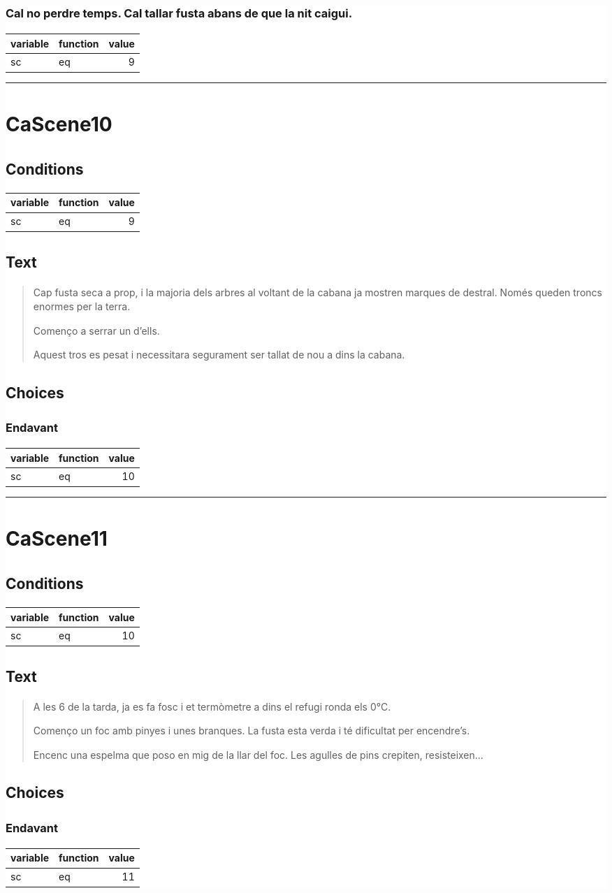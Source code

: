 ### Cal no perdre temps. Cal tallar fusta abans de que la nit caigui.
| variable   | function   |   value |
|:-----------|:-----------|--------:|
| sc         | eq         |       9 |

******

# CaScene10
## Conditions
| variable   | function   |   value |
|:-----------|:-----------|--------:|
| sc         | eq         |       9 |

## Text
> Cap fusta seca a prop, i la majoria dels arbres al voltant de la cabana ja mostren marques de destral.
> Només queden troncs enormes per la terra.
> 
> Començo a serrar un d’ells.
> 
> Aquest tros es pesat i necessitara segurament ser tallat de nou a dins la cabana.
## Choices
### Endavant
| variable   | function   |   value |
|:-----------|:-----------|--------:|
| sc         | eq         |      10 |

******

# CaScene11
## Conditions
| variable   | function   |   value |
|:-----------|:-----------|--------:|
| sc         | eq         |      10 |

## Text
> A les 6 de la tarda, ja es fa fosc i et termòmetre a dins el refugi ronda els 0°C.
> 
> Començo un foc amb pinyes i unes branques. La fusta esta verda i té dificultat per encendre’s.
> 
> Encenc una espelma que poso en mig de la llar del foc. Les agulles de pins crepiten, resisteixen...
## Choices
### Endavant
| variable   | function   |   value |
|:-----------|:-----------|--------:|
| sc         | eq         |      11 |
